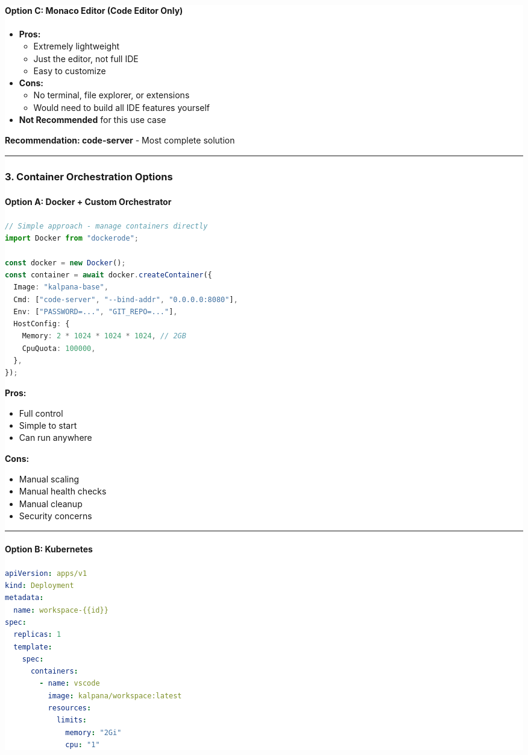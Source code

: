 #### **Option C: Monaco Editor (Code Editor Only)**

- **Pros:**
  - Extremely lightweight
  - Just the editor, not full IDE
  - Easy to customize
- **Cons:**
  - No terminal, file explorer, or extensions
  - Would need to build all IDE features yourself
- **Not Recommended** for this use case

**Recommendation: code-server** - Most complete solution

---

### 3. Container Orchestration Options

#### **Option A: Docker + Custom Orchestrator**

```typescript
// Simple approach - manage containers directly
import Docker from "dockerode";

const docker = new Docker();
const container = await docker.createContainer({
  Image: "kalpana-base",
  Cmd: ["code-server", "--bind-addr", "0.0.0.0:8080"],
  Env: ["PASSWORD=...", "GIT_REPO=..."],
  HostConfig: {
    Memory: 2 * 1024 * 1024 * 1024, // 2GB
    CpuQuota: 100000,
  },
});
```

**Pros:**

- Full control
- Simple to start
- Can run anywhere

**Cons:**

- Manual scaling
- Manual health checks
- Manual cleanup
- Security concerns

---

#### **Option B: Kubernetes**

```yaml
apiVersion: apps/v1
kind: Deployment
metadata:
  name: workspace-{{id}}
spec:
  replicas: 1
  template:
    spec:
      containers:
        - name: vscode
          image: kalpana/workspace:latest
          resources:
            limits:
              memory: "2Gi"
              cpu: "1"
```